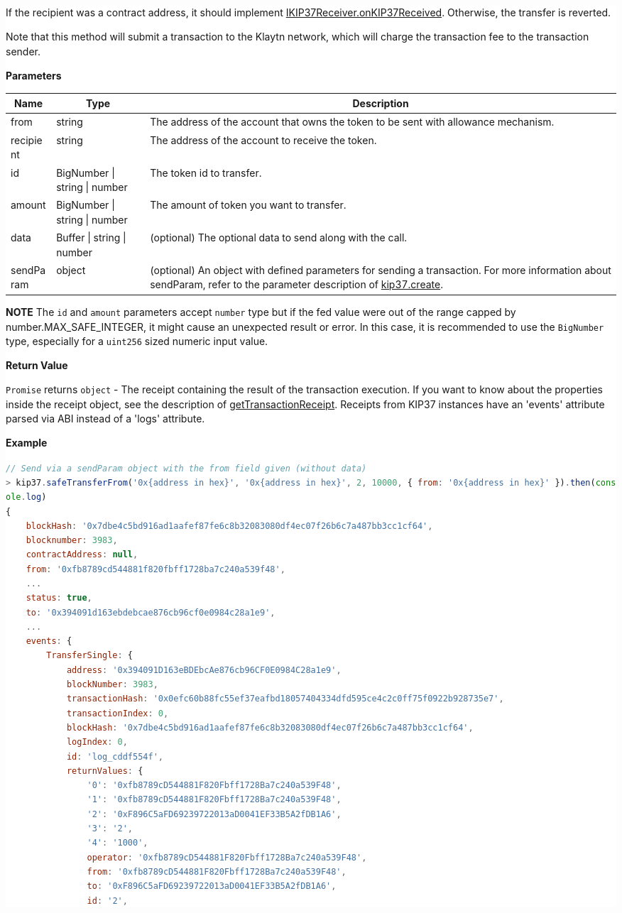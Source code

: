If the recipient was a contract address, it should implement [IKIP37Receiver.onKIP37Received](https://kips.klaytn.foundation/KIPs/kip-37#kip-37-token-receiver). Otherwise, the transfer is reverted.  

Note that this method will submit a transaction to the Klaytn network, which will charge the transaction fee to the transaction sender.

**Parameters**

| Name | Type | Description |
| --- | --- | --- |
| from | string | The address of the account that owns the token to be sent with allowance mechanism. |
| recipient | string | The address of the account to receive the token. |
| id | BigNumber &#124; string &#124; number | The token id to transfer. |
| amount | BigNumber &#124; string &#124; number | The amount of token you want to transfer. |
| data | Buffer &#124; string &#124; number | (optional) The optional data to send along with the call. |
| sendParam | object | (optional) An object with defined parameters for sending a transaction. For more information about sendParam, refer to the parameter description of [kip37.create](#kip37-create). |

**NOTE** The `id` and `amount` parameters accept `number` type but if the fed value were out of the range capped by number.MAX_SAFE_INTEGER, it might cause an unexpected result or error. In this case, it is recommended to use the `BigNumber` type, especially for a `uint256` sized numeric input value.

**Return Value**

`Promise` returns `object` - The receipt containing the result of the transaction execution. If you want to know about the properties inside the receipt object, see the description of [getTransactionReceipt]. Receipts from KIP37 instances have an 'events' attribute parsed via ABI instead of a 'logs' attribute.

**Example**

```javascript
// Send via a sendParam object with the from field given (without data)
> kip37.safeTransferFrom('0x{address in hex}', '0x{address in hex}', 2, 10000, { from: '0x{address in hex}' }).then(console.log)
{
    blockHash: '0x7dbe4c5bd916ad1aafef87fe6c8b32083080df4ec07f26b6c7a487bb3cc1cf64',
    blocknumber: 3983,
    contractAddress: null,
    from: '0xfb8789cd544881f820fbff1728ba7c240a539f48',
    ...
    status: true,
    to: '0x394091d163ebdebcae876cb96cf0e0984c28a1e9',
    ...
    events: {
        TransferSingle: {
            address: '0x394091D163eBDEbcAe876cb96CF0E0984C28a1e9',
            blockNumber: 3983,
            transactionHash: '0x0efc60b88fc55ef37eafbd18057404334dfd595ce4c2c0ff75f0922b928735e7',
            transactionIndex: 0,
            blockHash: '0x7dbe4c5bd916ad1aafef87fe6c8b32083080df4ec07f26b6c7a487bb3cc1cf64',
            logIndex: 0,
            id: 'log_cddf554f',
            returnValues: {
                '0': '0xfb8789cD544881F820Fbff1728Ba7c240a539F48',
                '1': '0xfb8789cD544881F820Fbff1728Ba7c240a539F48',
                '2': '0xF896C5aFD69239722013aD0041EF33B5A2fDB1A6',
                '3': '2',
                '4': '1000',
                operator: '0xfb8789cD544881F820Fbff1728Ba7c240a539F48',
                from: '0xfb8789cD544881F820Fbff1728Ba7c240a539F48',
                to: '0xF896C5aFD69239722013aD0041EF33B5A2fDB1A6',
                id: '2',
```

[getTransactionReceipt]: ../caver-rpc/klay.md#caver-rpc-klay-gettransactionreceipt